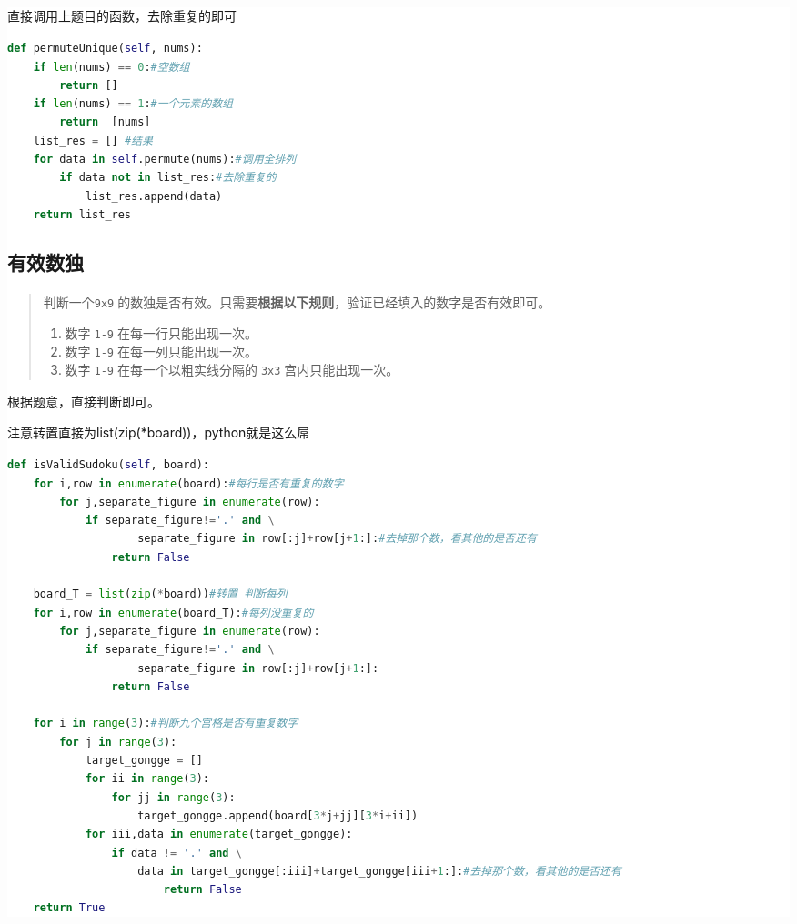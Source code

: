 直接调用上题目的函数，去除重复的即可

```python
def permuteUnique(self, nums):
    if len(nums) == 0:#空数组
        return []
    if len(nums) == 1:#一个元素的数组
        return  [nums]
    list_res = [] #结果
    for data in self.permute(nums):#调用全排列
        if data not in list_res:#去除重复的
            list_res.append(data)
    return list_res
```

## 有效数独

> 判断一个`9x9` 的数独是否有效。只需要**根据以下规则**，验证已经填入的数字是否有效即可。
>
> 1. 数字 `1-9` 在每一行只能出现一次。
> 2. 数字 `1-9` 在每一列只能出现一次。
> 3. 数字 `1-9` 在每一个以粗实线分隔的 `3x3` 宫内只能出现一次。

根据题意，直接判断即可。

注意转置直接为list(zip(*board))，python就是这么屌

```python
def isValidSudoku(self, board):
    for i,row in enumerate(board):#每行是否有重复的数字
        for j,separate_figure in enumerate(row):
            if separate_figure!='.' and \
                    separate_figure in row[:j]+row[j+1:]:#去掉那个数，看其他的是否还有
                return False

    board_T = list(zip(*board))#转置 判断每列
    for i,row in enumerate(board_T):#每列没重复的
        for j,separate_figure in enumerate(row):
            if separate_figure!='.' and \
                    separate_figure in row[:j]+row[j+1:]:
                return False

    for i in range(3):#判断九个宫格是否有重复数字
        for j in range(3):
            target_gongge = []
            for ii in range(3):
                for jj in range(3):
                    target_gongge.append(board[3*j+jj][3*i+ii])
            for iii,data in enumerate(target_gongge):
                if data != '.' and \
                    data in target_gongge[:iii]+target_gongge[iii+1:]:#去掉那个数，看其他的是否还有
                        return False
    return True
```
